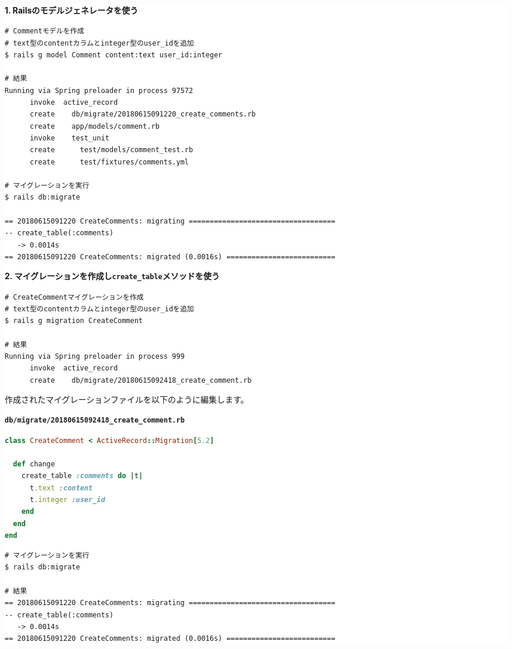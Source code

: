 **1. Railsのモデルジェネレータを使う**

```shell
# Commentモデルを作成
# text型のcontentカラムとinteger型のuser_idを追加
$ rails g model Comment content:text user_id:integer

# 結果
Running via Spring preloader in process 97572
      invoke  active_record
      create    db/migrate/20180615091220_create_comments.rb
      create    app/models/comment.rb
      invoke    test_unit
      create      test/models/comment_test.rb
      create      test/fixtures/comments.yml

# マイグレーションを実行
$ rails db:migrate

== 20180615091220 CreateComments: migrating ===================================
-- create_table(:comments)
   -> 0.0014s
== 20180615091220 CreateComments: migrated (0.0016s) ==========================
```

**2. マイグレーションを作成し`create_table`メソッドを使う**

```shell
# CreateCommentマイグレーションを作成
# text型のcontentカラムとinteger型のuser_idを追加
$ rails g migration CreateComment

# 結果
Running via Spring preloader in process 999
      invoke  active_record
      create    db/migrate/20180615092418_create_comment.rb
```

作成されたマイグレーションファイルを以下のように編集します。

**`db/migrate/20180615092418_create_comment.rb`**
```ruby
class CreateComment < ActiveRecord::Migration[5.2]

  def change
    create_table :comments do |t|
      t.text :content
      t.integer :user_id
    end
  end
end
```

```shell
# マイグレーションを実行
$ rails db:migrate

# 結果
== 20180615091220 CreateComments: migrating ===================================
-- create_table(:comments)
   -> 0.0014s
== 20180615091220 CreateComments: migrated (0.0016s) ==========================
```
